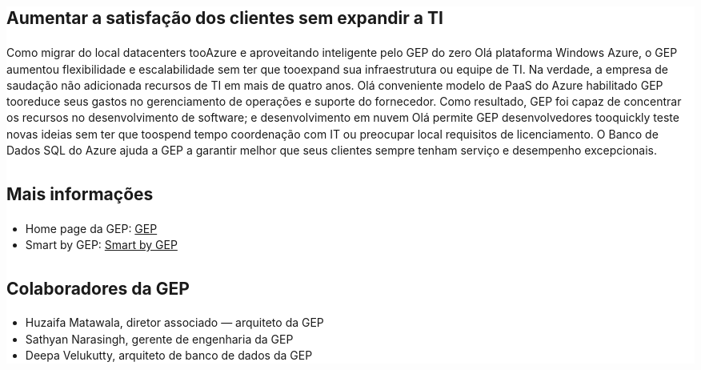 ## <a name="expand-customer-satisfaction-without-expanding-it"></a>Aumentar a satisfação dos clientes sem expandir a TI
Como migrar do local datacenters tooAzure e aproveitando inteligente pelo GEP do zero Olá plataforma Windows Azure, o GEP aumentou flexibilidade e escalabilidade sem ter que tooexpand sua infraestrutura ou equipe de TI. Na verdade, a empresa de saudação não adicionada recursos de TI em mais de quatro anos. Olá conveniente modelo de PaaS do Azure habilitado GEP tooreduce seus gastos no gerenciamento de operações e suporte do fornecedor. Como resultado, GEP foi capaz de concentrar os recursos no desenvolvimento de software; e desenvolvimento em nuvem Olá permite GEP desenvolvedores tooquickly teste novas ideias sem ter que toospend tempo coordenação com IT ou preocupar local requisitos de licenciamento. O Banco de Dados SQL do Azure ajuda a GEP a garantir melhor que seus clientes sempre tenham serviço e desempenho excepcionais.

## <a name="more-information"></a>Mais informações
* Home page da GEP: [GEP](http://www.gep.com)
* Smart by GEP: [Smart by GEP](http://www.smartbygep.com)

## <a name="gep-contributors"></a>Colaboradores da GEP
* Huzaifa Matawala, diretor associado — arquiteto da GEP
* Sathyan Narasingh, gerente de engenharia da GEP
* Deepa Velukutty, arquiteto de banco de dados da GEP

